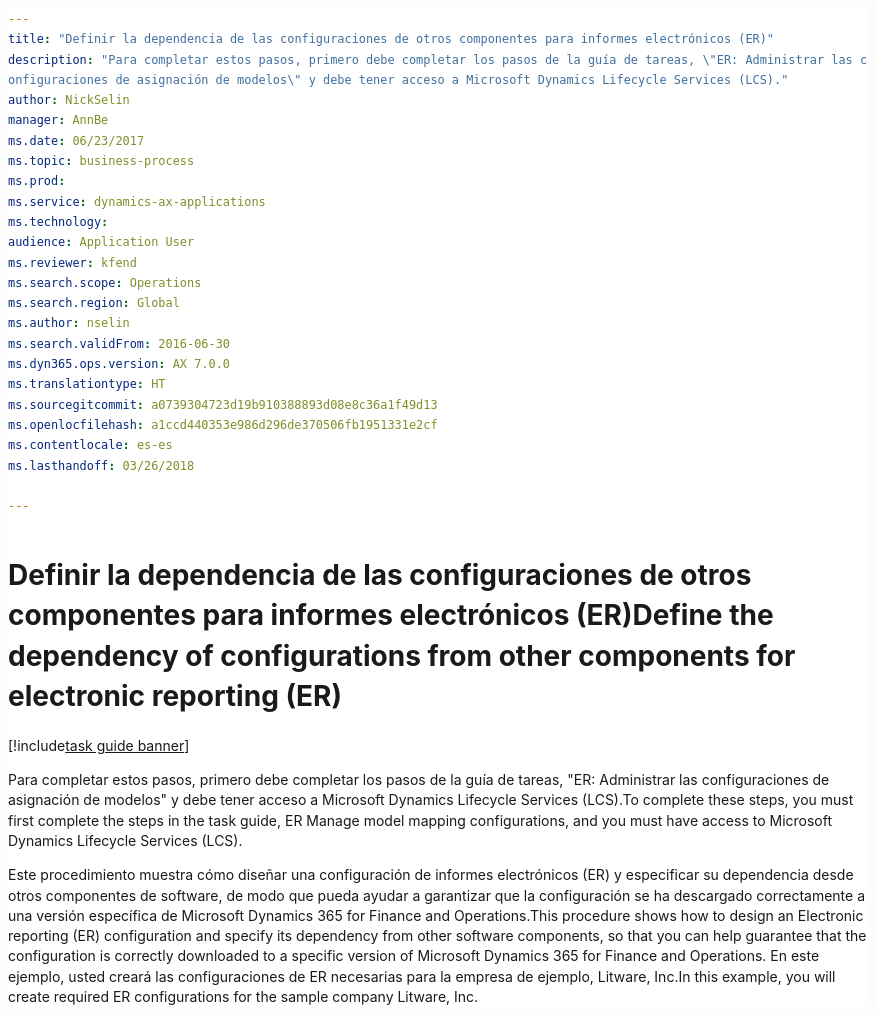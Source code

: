 ```yaml
--- 
title: "Definir la dependencia de las configuraciones de otros componentes para informes electrónicos (ER)"
description: "Para completar estos pasos, primero debe completar los pasos de la guía de tareas, \"ER: Administrar las configuraciones de asignación de modelos\" y debe tener acceso a Microsoft Dynamics Lifecycle Services (LCS)."
author: NickSelin
manager: AnnBe
ms.date: 06/23/2017
ms.topic: business-process
ms.prod: 
ms.service: dynamics-ax-applications
ms.technology: 
audience: Application User
ms.reviewer: kfend
ms.search.scope: Operations
ms.search.region: Global
ms.author: nselin
ms.search.validFrom: 2016-06-30
ms.dyn365.ops.version: AX 7.0.0
ms.translationtype: HT
ms.sourcegitcommit: a0739304723d19b910388893d08e8c36a1f49d13
ms.openlocfilehash: a1ccd440353e986d296de370506fb1951331e2cf
ms.contentlocale: es-es
ms.lasthandoff: 03/26/2018

---
```

# <a name="define-the-dependency-of-configurations-from-other-components-for-electronic-reporting-er"></a><span data-ttu-id="7265d-103">Definir la dependencia de las configuraciones de otros componentes para informes electrónicos (ER)</span><span class="sxs-lookup"><span data-stu-id="7265d-103">Define the dependency of configurations from other components for electronic reporting (ER)</span></span>

[!include[task guide banner](../../includes/task-guide-banner.md)]

<span data-ttu-id="7265d-104">Para completar estos pasos, primero debe completar los pasos de la guía de tareas, "ER: Administrar las configuraciones de asignación de modelos" y debe tener acceso a Microsoft Dynamics Lifecycle Services (LCS).</span><span class="sxs-lookup"><span data-stu-id="7265d-104">To complete these steps, you must first complete the steps in the task guide, ER Manage model mapping configurations, and you must have access to Microsoft Dynamics Lifecycle Services (LCS).</span></span>

<span data-ttu-id="7265d-105">Este procedimiento muestra cómo diseñar una configuración de informes electrónicos (ER) y especificar su dependencia desde otros componentes de software, de modo que pueda ayudar a garantizar que la configuración se ha descargado correctamente a una versión específica de Microsoft Dynamics 365 for Finance and Operations.</span><span class="sxs-lookup"><span data-stu-id="7265d-105">This procedure shows how to design an Electronic reporting (ER) configuration and specify its dependency from other software components, so that you can help guarantee that the configuration is correctly downloaded to a specific version of Microsoft Dynamics 365 for Finance and Operations.</span></span> <span data-ttu-id="7265d-106">En este ejemplo, usted creará las configuraciones de ER necesarias para la empresa de ejemplo, Litware, Inc.</span><span class="sxs-lookup"><span data-stu-id="7265d-106">In this example, you will create required ER configurations for the sample company Litware, Inc.</span></span> 
